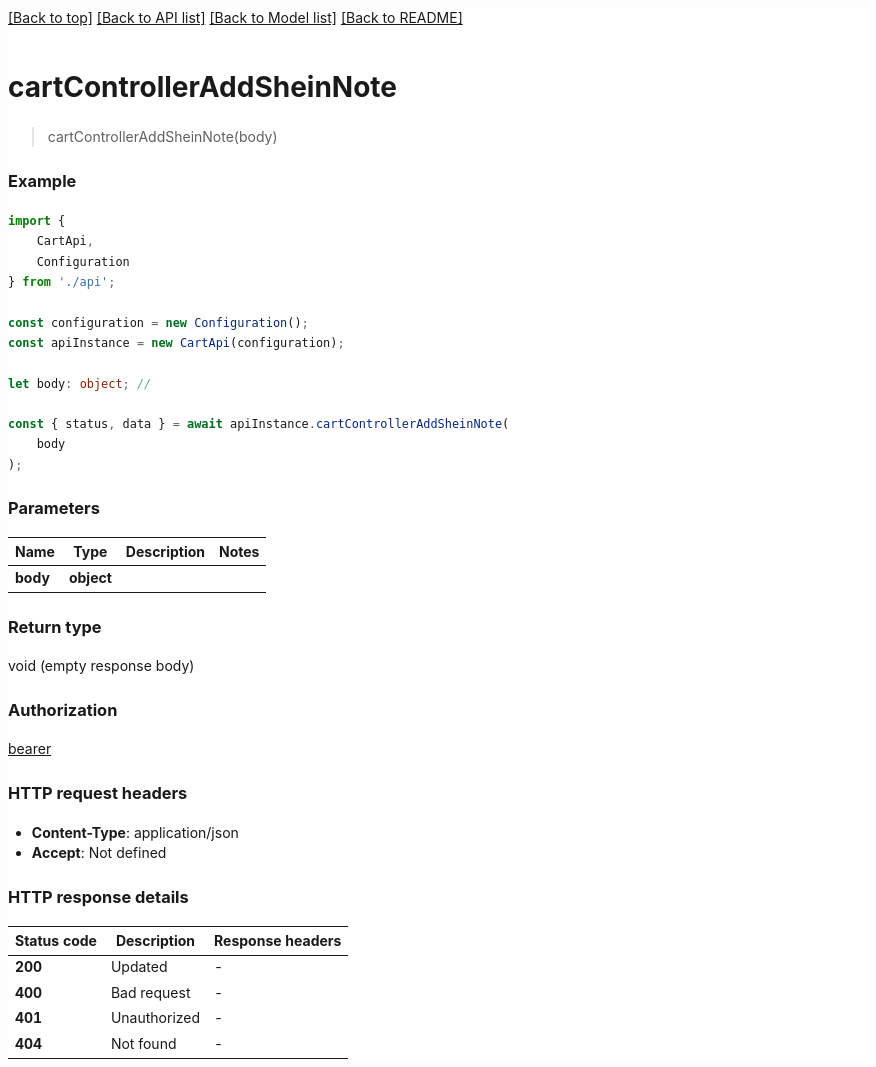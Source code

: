 [[Back to top]](#) [[Back to API list]](../README.md#documentation-for-api-endpoints) [[Back to Model list]](../README.md#documentation-for-models) [[Back to README]](../README.md)

# **cartControllerAddSheinNote**
> cartControllerAddSheinNote(body)


### Example

```typescript
import {
    CartApi,
    Configuration
} from './api';

const configuration = new Configuration();
const apiInstance = new CartApi(configuration);

let body: object; //

const { status, data } = await apiInstance.cartControllerAddSheinNote(
    body
);
```

### Parameters

|Name | Type | Description  | Notes|
|------------- | ------------- | ------------- | -------------|
| **body** | **object**|  | |


### Return type

void (empty response body)

### Authorization

[bearer](../README.md#bearer)

### HTTP request headers

 - **Content-Type**: application/json
 - **Accept**: Not defined


### HTTP response details
| Status code | Description | Response headers |
|-------------|-------------|------------------|
|**200** | Updated |  -  |
|**400** | Bad request |  -  |
|**401** | Unauthorized |  -  |
|**404** | Not found |  -  |

